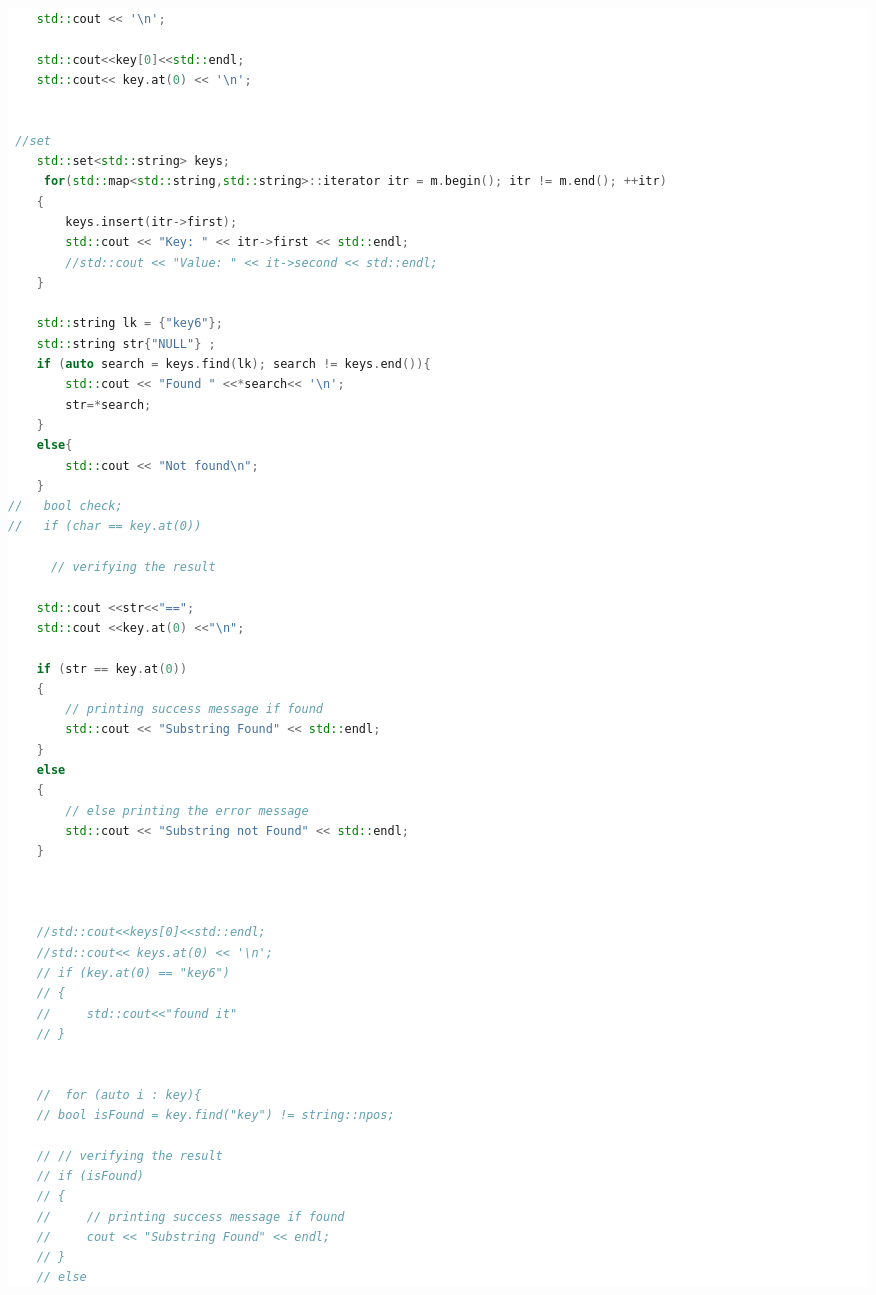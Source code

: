```cpp
    std::cout << '\n';
    
    std::cout<<key[0]<<std::endl;
    std::cout<< key.at(0) << '\n';
    
    
 //set   
    std::set<std::string> keys;
     for(std::map<std::string,std::string>::iterator itr = m.begin(); itr != m.end(); ++itr) 
    {
        keys.insert(itr->first);
        std::cout << "Key: " << itr->first << std::endl;
        //std::cout << "Value: " << it->second << std::endl;
    }
    
    std::string lk = {"key6"};
    std::string str{"NULL"} ;
    if (auto search = keys.find(lk); search != keys.end()){
        std::cout << "Found " <<*search<< '\n';
        str=*search;
    }
    else{
        std::cout << "Not found\n";
    }
//   bool check;
//   if (char == key.at(0))
    
      // verifying the result
      
    std::cout <<str<<"==";
    std::cout <<key.at(0) <<"\n";
      
    if (str == key.at(0))
    {
        // printing success message if found
        std::cout << "Substring Found" << std::endl;
    }
    else
    {
        // else printing the error message
        std::cout << "Substring not Found" << std::endl;
    }
    
    
    
    //std::cout<<keys[0]<<std::endl;
    //std::cout<< keys.at(0) << '\n';
    // if (key.at(0) == "key6")
    // {
    //     std::cout<<"found it"
    // }
        
        
    //  for (auto i : key){    
    // bool isFound = key.find("key") != string::npos;

    // // verifying the result
    // if (isFound)
    // {
    //     // printing success message if found
    //     cout << "Substring Found" << endl;
    // }
    // else
```